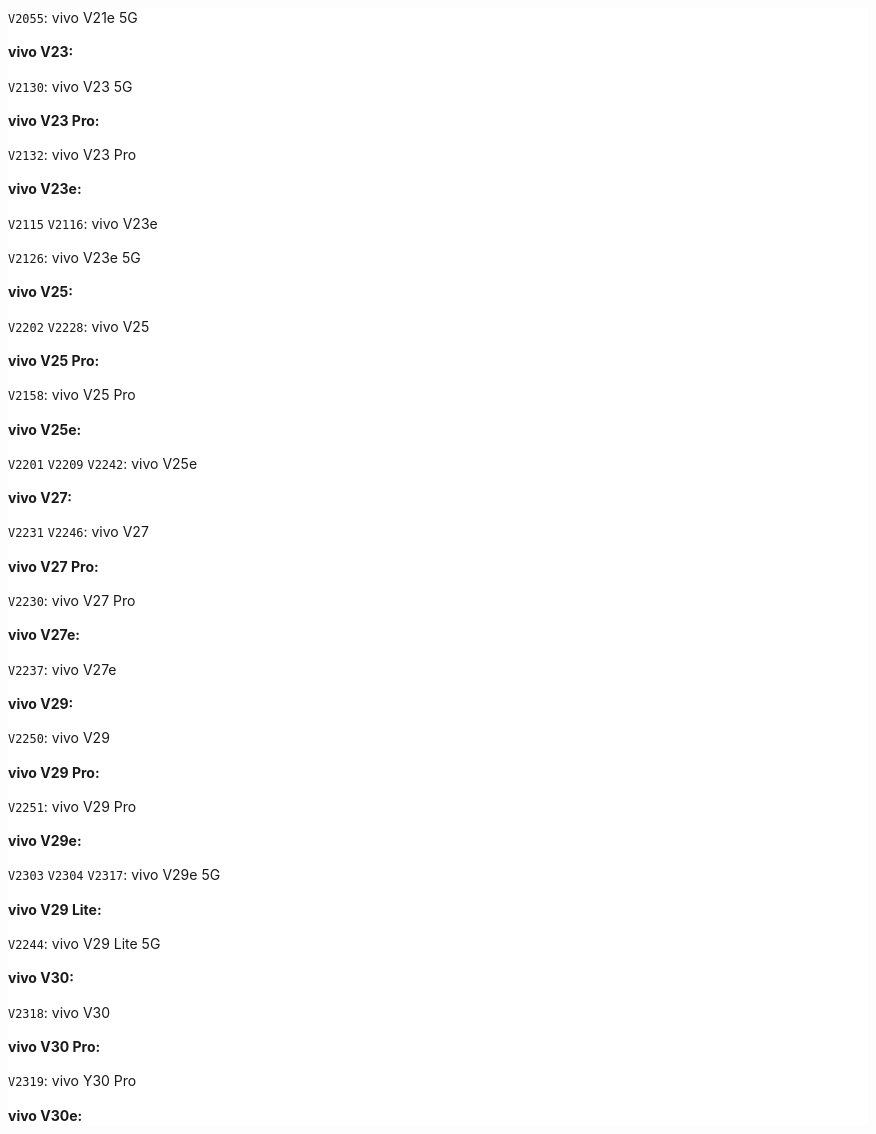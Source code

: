 `V2055`: vivo V21e 5G

**vivo V23:**

`V2130`: vivo V23 5G

**vivo V23 Pro:**

`V2132`: vivo V23 Pro

**vivo V23e:**

`V2115` `V2116`: vivo V23e

`V2126`: vivo V23e 5G

**vivo V25:**

`V2202` `V2228`: vivo V25

**vivo V25 Pro:**

`V2158`: vivo V25 Pro

**vivo V25e:**

`V2201` `V2209` `V2242`: vivo V25e

**vivo V27:**

`V2231` `V2246`: vivo V27

**vivo V27 Pro:**

`V2230`: vivo V27 Pro

**vivo V27e:**

`V2237`: vivo V27e

**vivo V29:**

`V2250`: vivo V29

**vivo V29 Pro:**

`V2251`: vivo V29 Pro

**vivo V29e:**

`V2303` `V2304` `V2317`: vivo V29e 5G

**vivo V29 Lite:**

`V2244`: vivo V29 Lite 5G

**vivo V30:**

`V2318`: vivo V30

**vivo V30 Pro:**

`V2319`: vivo Y30 Pro

**vivo V30e:**
